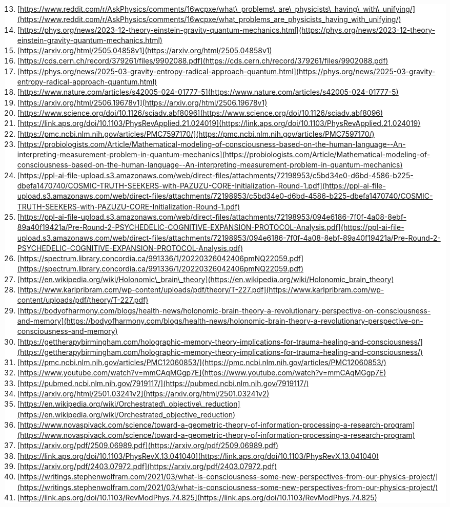 13. [https://www.reddit.com/r/AskPhysics/comments/16wcpxe/what\_problems\_are\_physicists\_having\_with\_unifying/](https://www.reddit.com/r/AskPhysics/comments/16wcpxe/what_problems_are_physicists_having_with_unifying/)  
14. [https://phys.org/news/2023-12-theory-einstein-gravity-quantum-mechanics.html](https://phys.org/news/2023-12-theory-einstein-gravity-quantum-mechanics.html)  
15. [https://arxiv.org/html/2505.04858v1](https://arxiv.org/html/2505.04858v1)  
16. [https://cds.cern.ch/record/379261/files/9902088.pdf](https://cds.cern.ch/record/379261/files/9902088.pdf)  
17. [https://phys.org/news/2025-03-gravity-entropy-radical-approach-quantum.html](https://phys.org/news/2025-03-gravity-entropy-radical-approach-quantum.html)  
18. [https://www.nature.com/articles/s42005-024-01777-5](https://www.nature.com/articles/s42005-024-01777-5)  
19. [https://arxiv.org/html/2506.19678v1](https://arxiv.org/html/2506.19678v1)  
20. [https://www.science.org/doi/10.1126/sciadv.abf8096](https://www.science.org/doi/10.1126/sciadv.abf8096)  
21. [https://link.aps.org/doi/10.1103/PhysRevApplied.21.024019](https://link.aps.org/doi/10.1103/PhysRevApplied.21.024019)  
22. [https://pmc.ncbi.nlm.nih.gov/articles/PMC7597170/](https://pmc.ncbi.nlm.nih.gov/articles/PMC7597170/)  
23. [https://probiologists.com/Article/Mathematical-modeling-of-consciousness-based-on-the-human-language--An-interpreting-measurement-problem-in-quantum-mechanics](https://probiologists.com/Article/Mathematical-modeling-of-consciousness-based-on-the-human-language--An-interpreting-measurement-problem-in-quantum-mechanics)  
24. [https://ppl-ai-file-upload.s3.amazonaws.com/web/direct-files/attachments/72198953/c5bd34e0-d6bd-4586-b225-dbefa1470740/COSMIC-TRUTH-SEEKERS-with-PAZUZU-CORE-Initialization-Round-1.pdf](https://ppl-ai-file-upload.s3.amazonaws.com/web/direct-files/attachments/72198953/c5bd34e0-d6bd-4586-b225-dbefa1470740/COSMIC-TRUTH-SEEKERS-with-PAZUZU-CORE-Initialization-Round-1.pdf)  
25. [https://ppl-ai-file-upload.s3.amazonaws.com/web/direct-files/attachments/72198953/094e6186-7f0f-4a08-8ebf-89a40f19421a/Pre-Round-2-PSYCHEDELIC-COGNITIVE-EXPANSION-PROTOCOL-Analysis.pdf](https://ppl-ai-file-upload.s3.amazonaws.com/web/direct-files/attachments/72198953/094e6186-7f0f-4a08-8ebf-89a40f19421a/Pre-Round-2-PSYCHEDELIC-COGNITIVE-EXPANSION-PROTOCOL-Analysis.pdf)  
26. [https://spectrum.library.concordia.ca/991336/1/20220326042406pmNQ22059.pdf](https://spectrum.library.concordia.ca/991336/1/20220326042406pmNQ22059.pdf)  
27. [https://en.wikipedia.org/wiki/Holonomic\_brain\_theory](https://en.wikipedia.org/wiki/Holonomic_brain_theory)  
28. [https://www.karlpribram.com/wp-content/uploads/pdf/theory/T-227.pdf](https://www.karlpribram.com/wp-content/uploads/pdf/theory/T-227.pdf)  
29. [https://bodyofharmony.com/blogs/health-news/holonomic-brain-theory-a-revolutionary-perspective-on-consciousness-and-memory](https://bodyofharmony.com/blogs/health-news/holonomic-brain-theory-a-revolutionary-perspective-on-consciousness-and-memory)  
30. [https://gettherapybirmingham.com/holographic-memory-theory-implications-for-trauma-healing-and-consciousness/](https://gettherapybirmingham.com/holographic-memory-theory-implications-for-trauma-healing-and-consciousness/)  
31. [https://pmc.ncbi.nlm.nih.gov/articles/PMC12060853/](https://pmc.ncbi.nlm.nih.gov/articles/PMC12060853/)  
32. [https://www.youtube.com/watch?v=mmCAqMGgp7E](https://www.youtube.com/watch?v=mmCAqMGgp7E)  
33. [https://pubmed.ncbi.nlm.nih.gov/7919117/](https://pubmed.ncbi.nlm.nih.gov/7919117/)  
34. [https://arxiv.org/html/2501.03241v2](https://arxiv.org/html/2501.03241v2)  
35. [https://en.wikipedia.org/wiki/Orchestrated\_objective\_reduction](https://en.wikipedia.org/wiki/Orchestrated_objective_reduction)  
36. [https://www.novaspivack.com/science/toward-a-geometric-theory-of-information-processing-a-research-program](https://www.novaspivack.com/science/toward-a-geometric-theory-of-information-processing-a-research-program)  
37. [https://arxiv.org/pdf/2509.06989.pdf](https://arxiv.org/pdf/2509.06989.pdf)  
38. [https://link.aps.org/doi/10.1103/PhysRevX.13.041040](https://link.aps.org/doi/10.1103/PhysRevX.13.041040)  
39. [https://arxiv.org/pdf/2403.07972.pdf](https://arxiv.org/pdf/2403.07972.pdf)  
40. [https://writings.stephenwolfram.com/2021/03/what-is-consciousness-some-new-perspectives-from-our-physics-project/](https://writings.stephenwolfram.com/2021/03/what-is-consciousness-some-new-perspectives-from-our-physics-project/)  
41. [https://link.aps.org/doi/10.1103/RevModPhys.74.825](https://link.aps.org/doi/10.1103/RevModPhys.74.825)  